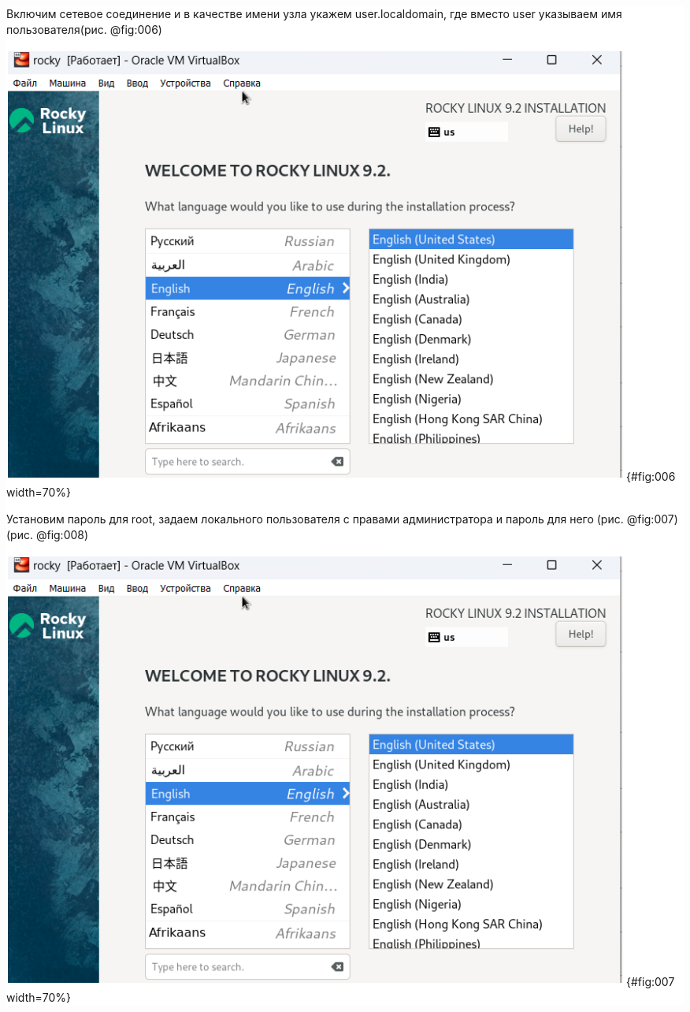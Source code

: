Включим сетевое соединение и в качестве имени узла укажем user.localdomain, где вместо user указываем имя пользователя(рис. @fig:006)

![Установка сети и имени узла](image/6.png){#fig:006 width=70%}

Установим пароль для root, задаем локального пользователя с правами
администратора и пароль для него (рис. @fig:007) (рис. @fig:008)

![Установка пароля для root](image/7.png){#fig:007 width=70%}

